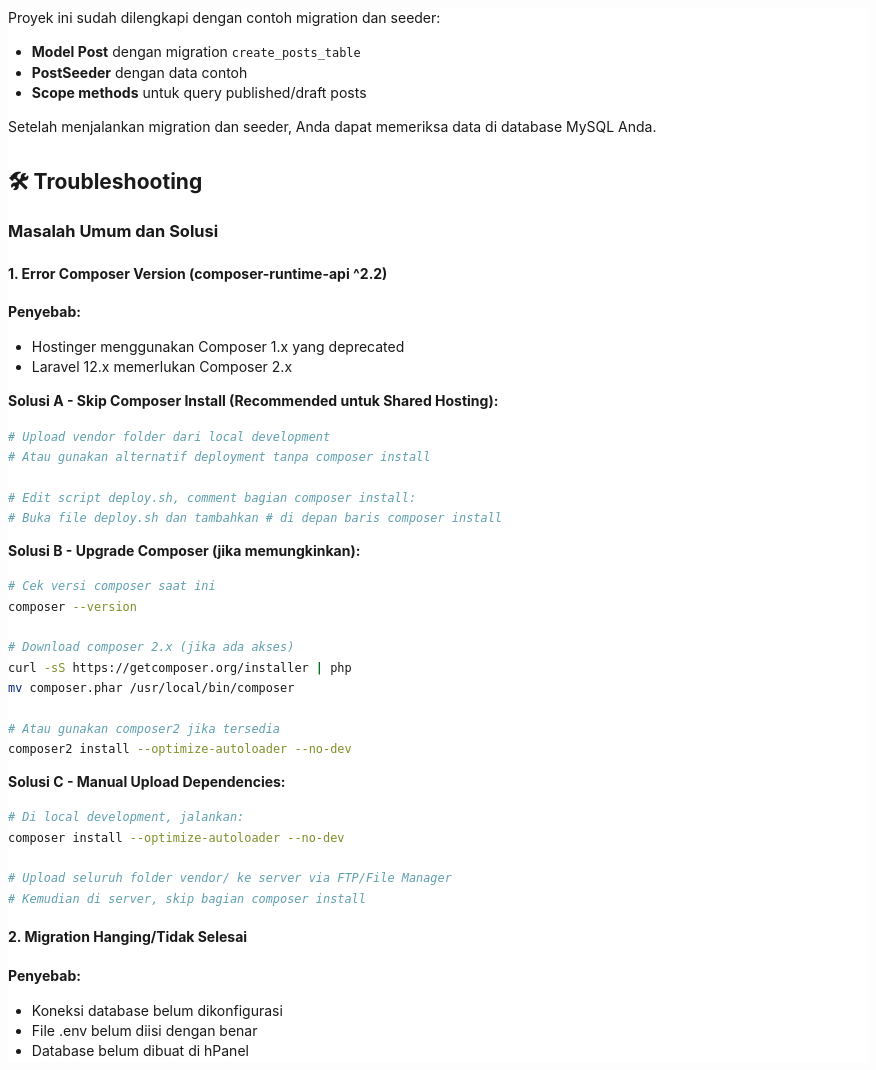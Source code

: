 Proyek ini sudah dilengkapi dengan contoh migration dan seeder:

- **Model Post** dengan migration `create_posts_table`
- **PostSeeder** dengan data contoh
- **Scope methods** untuk query published/draft posts

Setelah menjalankan migration dan seeder, Anda dapat memeriksa data di database MySQL Anda.

## 🛠️ Troubleshooting

### Masalah Umum dan Solusi

#### 1. Error Composer Version (composer-runtime-api ^2.2)

**Penyebab:**
- Hostinger menggunakan Composer 1.x yang deprecated
- Laravel 12.x memerlukan Composer 2.x

**Solusi A - Skip Composer Install (Recommended untuk Shared Hosting):**
```bash
# Upload vendor folder dari local development
# Atau gunakan alternatif deployment tanpa composer install

# Edit script deploy.sh, comment bagian composer install:
# Buka file deploy.sh dan tambahkan # di depan baris composer install
```

**Solusi B - Upgrade Composer (jika memungkinkan):**
```bash
# Cek versi composer saat ini
composer --version

# Download composer 2.x (jika ada akses)
curl -sS https://getcomposer.org/installer | php
mv composer.phar /usr/local/bin/composer

# Atau gunakan composer2 jika tersedia
composer2 install --optimize-autoloader --no-dev
```

**Solusi C - Manual Upload Dependencies:**
```bash
# Di local development, jalankan:
composer install --optimize-autoloader --no-dev

# Upload seluruh folder vendor/ ke server via FTP/File Manager
# Kemudian di server, skip bagian composer install
```

#### 2. Migration Hanging/Tidak Selesai

**Penyebab:**
- Koneksi database belum dikonfigurasi
- File .env belum diisi dengan benar
- Database belum dibuat di hPanel
